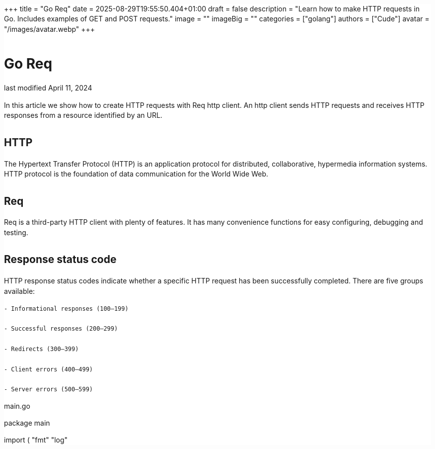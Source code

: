 +++
title = "Go Req"
date = 2025-08-29T19:55:50.404+01:00
draft = false
description = "Learn how to make HTTP requests in Go. Includes examples of GET and POST requests."
image = ""
imageBig = ""
categories = ["golang"]
authors = ["Cude"]
avatar = "/images/avatar.webp"
+++

# Go Req

last modified April 11, 2024

In this article we show how to create HTTP requests with Req http client. An http
client sends HTTP requests and receives HTTP responses from a resource
identified by an URL.

## HTTP

The Hypertext Transfer Protocol (HTTP) is an application 
protocol for distributed, collaborative, hypermedia information systems. 
HTTP protocol is the foundation of data communication for the World Wide Web.

## Req

Req is a third-party HTTP client with plenty of features. It has many
convenience functions for easy configuring, debugging and testing.

## Response status code

HTTP response status codes indicate whether a specific HTTP request has been
successfully completed. There are five groups available:

    - Informational responses (100–199)

    - Successful responses (200–299)

    - Redirects (300–399)

    - Client errors (400–499)

    - Server errors (500–599)

main.go
  

package main

import (
    "fmt"
    "log"
